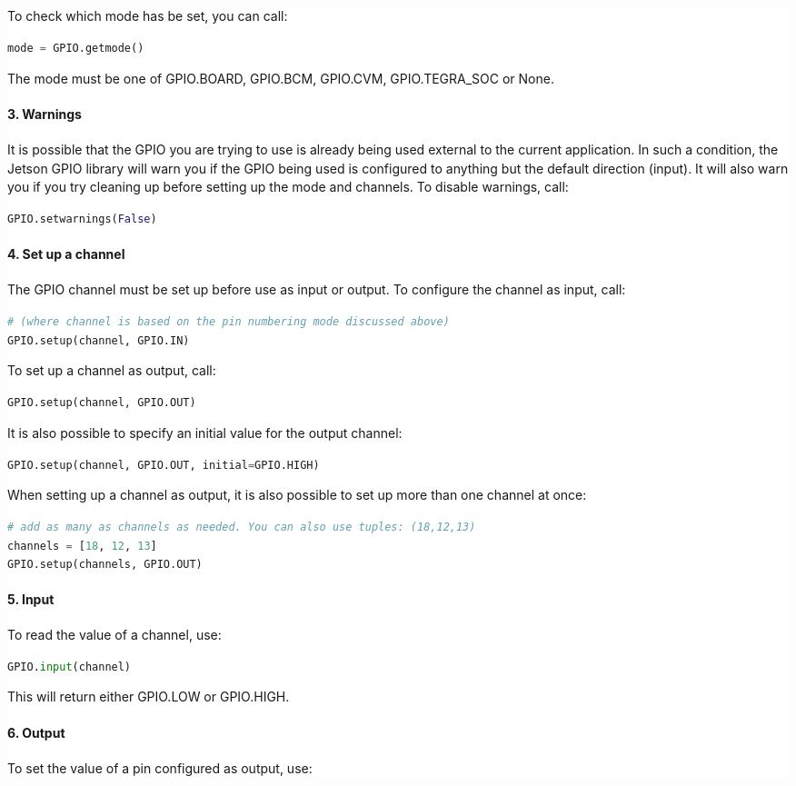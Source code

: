 To check which mode has be set, you can call:
```python
mode = GPIO.getmode()
```

The mode must be one of GPIO.BOARD, GPIO.BCM, GPIO.CVM, GPIO.TEGRA_SOC or
None.

#### 3. Warnings

It is possible that the GPIO you are trying to use is already being used
external to the current application. In such a condition, the Jetson GPIO
library will warn you if the GPIO being used is configured to anything but the
default direction (input). It will also warn you if you try cleaning up before
setting up the mode and channels. To disable warnings, call:
```python
GPIO.setwarnings(False)
```

#### 4. Set up a channel

The GPIO channel must be set up before use as input or output. To configure
the channel as input, call:
```python
# (where channel is based on the pin numbering mode discussed above)
GPIO.setup(channel, GPIO.IN)
```

To set up a channel as output, call:
```python
GPIO.setup(channel, GPIO.OUT)
```

It is also possible to specify an initial value for the output channel:
```python
GPIO.setup(channel, GPIO.OUT, initial=GPIO.HIGH)
```

When setting up a channel as output, it is also possible to set up more than one
channel at once:
```python
# add as many as channels as needed. You can also use tuples: (18,12,13)
channels = [18, 12, 13]
GPIO.setup(channels, GPIO.OUT)
```

#### 5. Input

To read the value of a channel, use:

```python
GPIO.input(channel)
```

This will return either GPIO.LOW or GPIO.HIGH.

#### 6. Output

To set the value of a pin configured as output, use:
